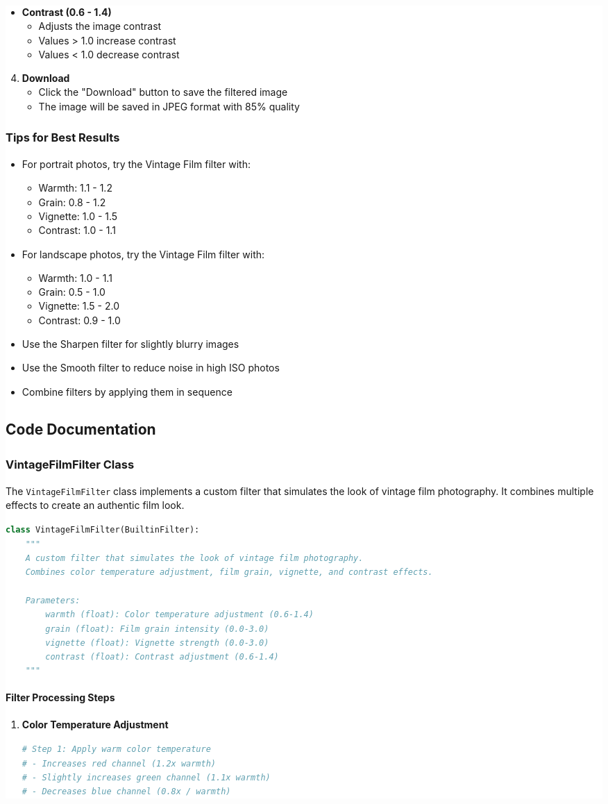    - **Contrast (0.6 - 1.4)**
     - Adjusts the image contrast
     - Values > 1.0 increase contrast
     - Values < 1.0 decrease contrast

4. **Download**
   - Click the "Download" button to save the filtered image
   - The image will be saved in JPEG format with 85% quality

### Tips for Best Results

- For portrait photos, try the Vintage Film filter with:
  - Warmth: 1.1 - 1.2
  - Grain: 0.8 - 1.2
  - Vignette: 1.0 - 1.5
  - Contrast: 1.0 - 1.1

- For landscape photos, try the Vintage Film filter with:
  - Warmth: 1.0 - 1.1
  - Grain: 0.5 - 1.0
  - Vignette: 1.5 - 2.0
  - Contrast: 0.9 - 1.0

- Use the Sharpen filter for slightly blurry images
- Use the Smooth filter to reduce noise in high ISO photos
- Combine filters by applying them in sequence

## Code Documentation

### VintageFilmFilter Class

The `VintageFilmFilter` class implements a custom filter that simulates the look of vintage film photography. It combines multiple effects to create an authentic film look.

```python
class VintageFilmFilter(BuiltinFilter):
    """
    A custom filter that simulates the look of vintage film photography.
    Combines color temperature adjustment, film grain, vignette, and contrast effects.
    
    Parameters:
        warmth (float): Color temperature adjustment (0.6-1.4)
        grain (float): Film grain intensity (0.0-3.0)
        vignette (float): Vignette strength (0.0-3.0)
        contrast (float): Contrast adjustment (0.6-1.4)
    """
```

#### Filter Processing Steps

1. **Color Temperature Adjustment**
   ```python
   # Step 1: Apply warm color temperature
   # - Increases red channel (1.2x warmth)
   # - Slightly increases green channel (1.1x warmth)
   # - Decreases blue channel (0.8x / warmth)
   ```
